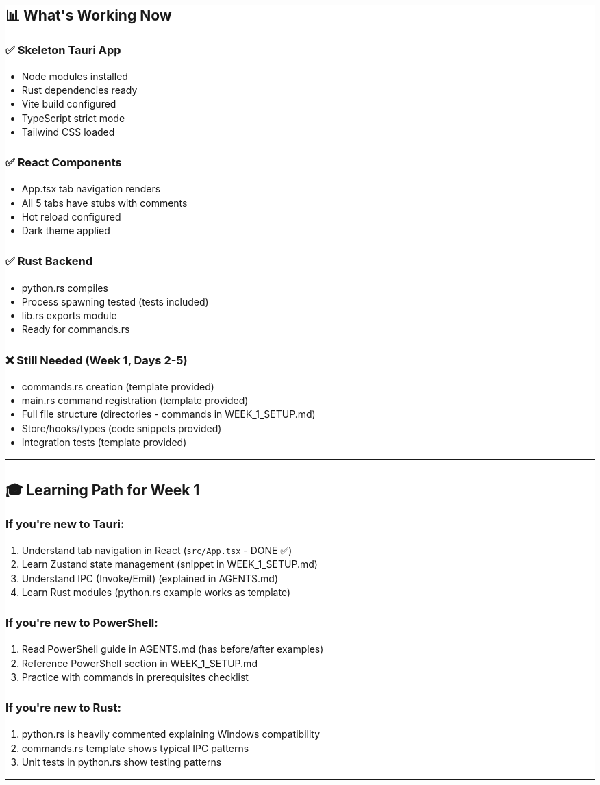 
## 📊 What's Working Now

### ✅ Skeleton Tauri App
- Node modules installed
- Rust dependencies ready
- Vite build configured
- TypeScript strict mode
- Tailwind CSS loaded

### ✅ React Components
- App.tsx tab navigation renders
- All 5 tabs have stubs with comments
- Hot reload configured
- Dark theme applied

### ✅ Rust Backend
- python.rs compiles
- Process spawning tested (tests included)
- lib.rs exports module
- Ready for commands.rs

### ❌ Still Needed (Week 1, Days 2-5)
- commands.rs creation (template provided)
- main.rs command registration (template provided)
- Full file structure (directories - commands in WEEK_1_SETUP.md)
- Store/hooks/types (code snippets provided)
- Integration tests (template provided)

---

## 🎓 Learning Path for Week 1

### If you're new to Tauri:
1. Understand tab navigation in React (`src/App.tsx` - DONE ✅)
2. Learn Zustand state management (snippet in WEEK_1_SETUP.md)
3. Understand IPC (Invoke/Emit) (explained in AGENTS.md)
4. Learn Rust modules (python.rs example works as template)

### If you're new to PowerShell:
1. Read PowerShell guide in AGENTS.md (has before/after examples)
2. Reference PowerShell section in WEEK_1_SETUP.md
3. Practice with commands in prerequisites checklist

### If you're new to Rust:
1. python.rs is heavily commented explaining Windows compatibility
2. commands.rs template shows typical IPC patterns
3. Unit tests in python.rs show testing patterns

---